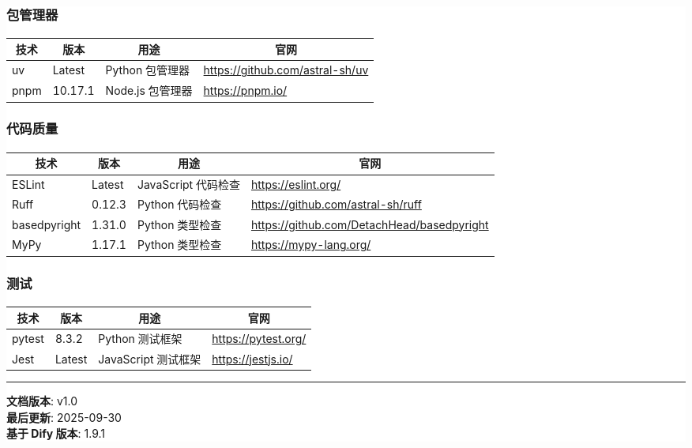 ### 包管理器

| 技术 | 版本 | 用途 | 官网 |
|------|------|------|------|
| uv | Latest | Python 包管理器 | https://github.com/astral-sh/uv |
| pnpm | 10.17.1 | Node.js 包管理器 | https://pnpm.io/ |

### 代码质量

| 技术 | 版本 | 用途 | 官网 |
|------|------|------|------|
| ESLint | Latest | JavaScript 代码检查 | https://eslint.org/ |
| Ruff | 0.12.3 | Python 代码检查 | https://github.com/astral-sh/ruff |
| basedpyright | 1.31.0 | Python 类型检查 | https://github.com/DetachHead/basedpyright |
| MyPy | 1.17.1 | Python 类型检查 | https://mypy-lang.org/ |

### 测试

| 技术 | 版本 | 用途 | 官网 |
|------|------|------|------|
| pytest | 8.3.2 | Python 测试框架 | https://pytest.org/ |
| Jest | Latest | JavaScript 测试框架 | https://jestjs.io/ |

---

**文档版本**: v1.0  
**最后更新**: 2025-09-30  
**基于 Dify 版本**: 1.9.1
